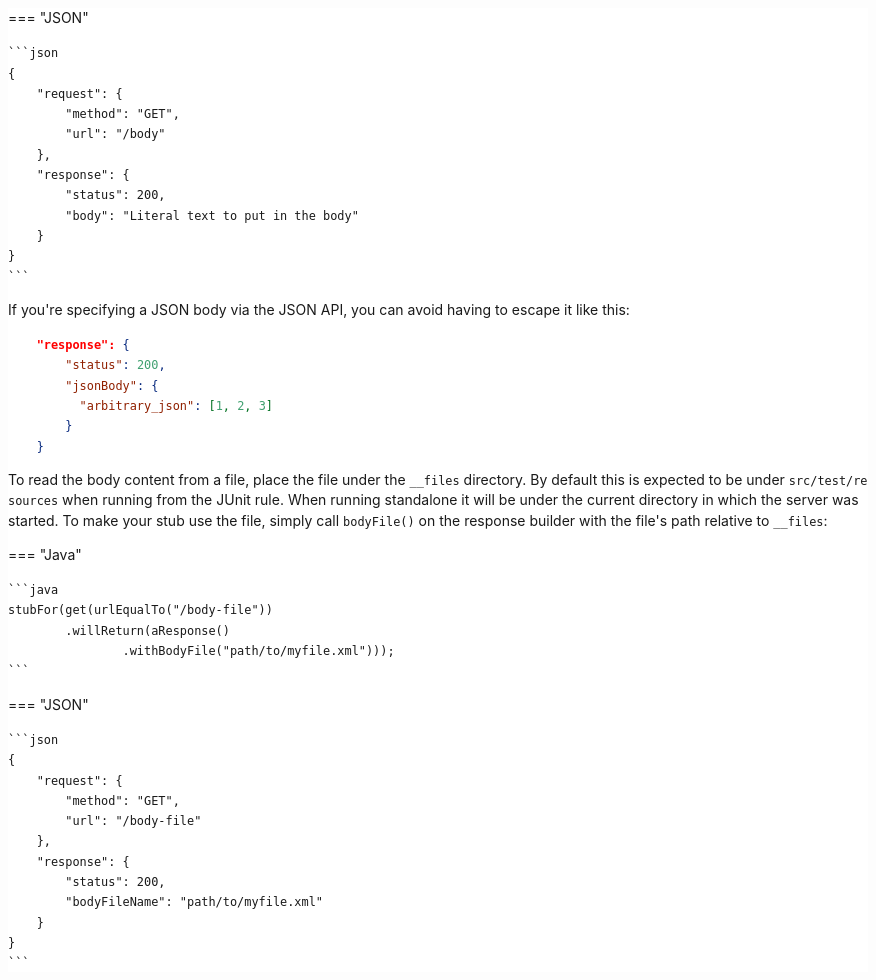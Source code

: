=== "JSON"

    ```json
    {
        "request": {
            "method": "GET",
            "url": "/body"
        },
        "response": {
            "status": 200,
            "body": "Literal text to put in the body"
        }
    }
    ```


If you're specifying a JSON body via the JSON API, you can avoid having to escape it like this:

```json
    "response": {
        "status": 200,
        "jsonBody": {
          "arbitrary_json": [1, 2, 3]
        }
    }
```

To read the body content from a file, place the file under the `__files`
directory. By default this is expected to be under `src/test/resources`
when running from the JUnit rule. When running standalone it will be
under the current directory in which the server was started. To make
your stub use the file, simply call `bodyFile()` on the response builder
with the file's path relative to `__files`:

=== "Java"

    ```java
    stubFor(get(urlEqualTo("/body-file"))
            .willReturn(aResponse()
                    .withBodyFile("path/to/myfile.xml")));
    ```

=== "JSON"

    ```json
    {
        "request": {
            "method": "GET",
            "url": "/body-file"
        },
        "response": {
            "status": 200,
            "bodyFileName": "path/to/myfile.xml"
        }
    }
    ```
